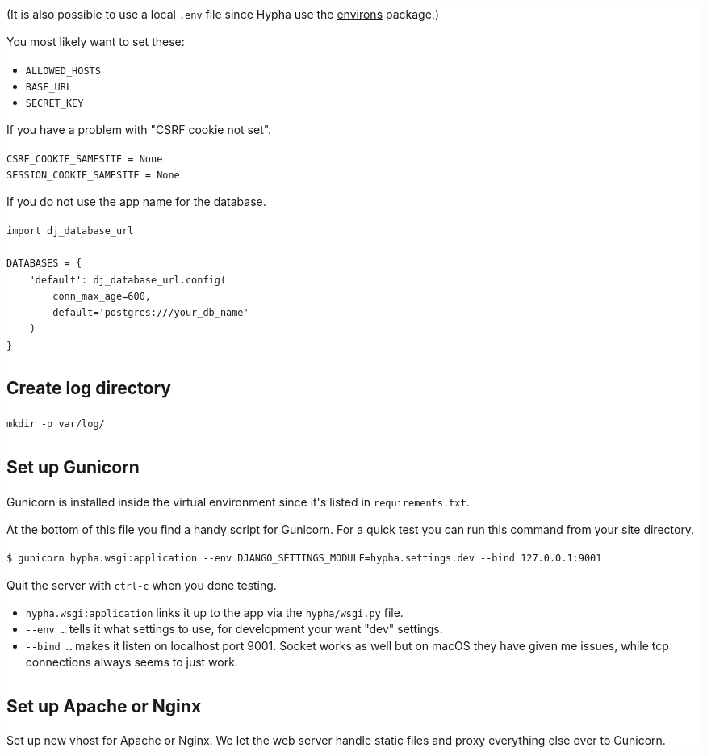 (It is also possible to use a local `.env` file since Hypha use the [environs](https://github.com/sloria/environs) package.)

You most likely want to set these:

* `ALLOWED_HOSTS`
* `BASE_URL`
* `SECRET_KEY`

If you have a problem with "CSRF cookie not set".

```
CSRF_COOKIE_SAMESITE = None
SESSION_COOKIE_SAMESITE = None
```

If you do not use the app name for the database.

```
import dj_database_url

DATABASES = {
    'default': dj_database_url.config(
        conn_max_age=600,
        default='postgres:///your_db_name'
    )
}
```

## Create log directory

`mkdir -p var/log/`

## Set up Gunicorn

Gunicorn is installed inside the virtual environment since it's listed in `requirements.txt`.

At the bottom of this file you find a handy script for Gunicorn. For a quick test you can run this command from your site directory.

```
$ gunicorn hypha.wsgi:application --env DJANGO_SETTINGS_MODULE=hypha.settings.dev --bind 127.0.0.1:9001
```

Quit the server with `ctrl-c` when you done testing.

* `hypha.wsgi:application` links it up to the app via the `hypha/wsgi.py` file.
* `--env …` tells it what settings to use, for development your want "dev" settings.
* `--bind …` makes it listen on localhost port 9001. Socket works as well but on macOS they have given me issues, while tcp connections always seems to just work.

## Set up Apache or Nginx

Set up new vhost for Apache or Nginx. We let the web server handle static files and proxy everything else over to Gunicorn.
